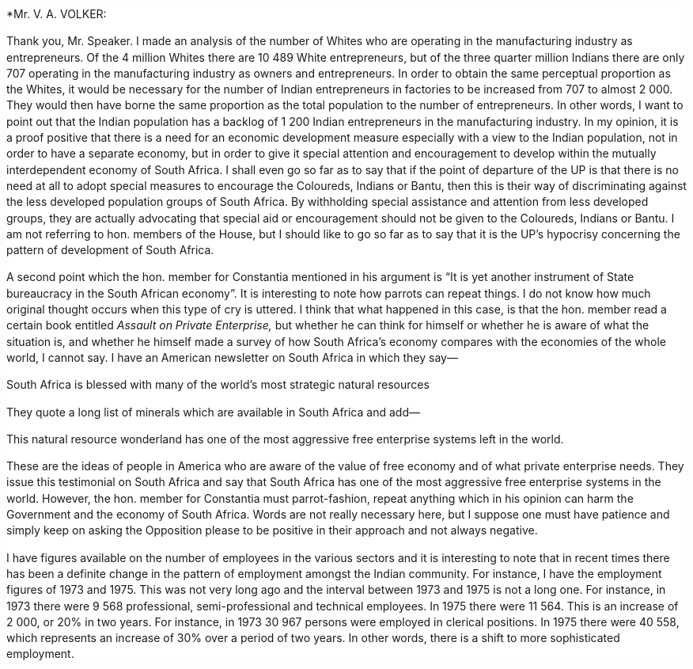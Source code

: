 </speech>

<speech by="#volker">

<from>*Mr. <person refersTo="hansard_za">V. A. VOLKER</person>:</from>

<p>Thank you, Mr. Speaker. I made an analysis of the number of Whites who are operating in the manufacturing industry as entrepreneurs. Of the 4 million Whites there are 10 489 White entrepreneurs, but of the three quarter million Indians there are only 707 operating in the manufacturing industry as owners and entrepreneurs. In order to obtain the same perceptual proportion as the Whites, it would be necessary for the number of Indian entrepreneurs in factories to be increased from 707 to almost 2 000. They would then have borne the same proportion as the total population to the number of entrepreneurs. In other words, I want to point out that the Indian population has a backlog of 1 200 Indian entrepreneurs in the manufacturing industry. In my opinion, it is a proof positive that there is a need for an economic development measure especially <span class="col_2669-2670" refersTo="page_1352"/>with a view to the Indian population, not in order to have a separate economy, but in order to give it special attention and encouragement to develop within the mutually interdependent economy of South Africa. I shall even go so far as to say that if the point of departure of the UP is that there is no need at all to adopt special measures to encourage the Coloureds, Indians or Bantu, then this is their way of discriminating against the less developed population groups of South Africa. By withholding special assistance and attention from less developed groups, they are actually advocating that special aid or encouragement should not be given to the Coloureds, Indians or Bantu. I am not referring to hon. members of the House, but I should like to go so far as to say that it is the UP&#x2019;s hypocrisy concerning the pattern of development of South Africa.</p>

<p>A second point which the hon. member for Constantia mentioned in his argument is &#x201C;It is yet another instrument of State bureaucracy in the South African economy&#x201D;. It is interesting to note how parrots can repeat things. I do not know how much original thought occurs when this type of cry is uttered. I think that what happened in this case, is that the hon. member read a certain book entitled <i>Assault on Private Enterprise,</i> but whether he can think for himself or whether he is aware of what the situation is, and whether he himself made a survey of how South Africa&#x2019;s economy compares with the economies of the whole world, I cannot say. I have an American newsletter on South Africa in which they say&#x2014;</p>

<block name="quote">South Africa is blessed with many of the world&#x2019;s most strategic natural resources</block>

<p>They quote a long list of minerals which are available in South Africa and add&#x2014;</p>

<block name="quote">This natural resource wonderland has one of the most aggressive free enterprise systems left in the world.</block>

<p>These are the ideas of people in America who are aware of the value of free economy and of what private enterprise needs. They issue this testimonial on South Africa and say that South Africa has one of the most aggressive free enterprise systems in the world. However, the hon. member for Constantia must parrot-fashion, repeat anything which in his opinion can harm the Government and the economy of South Africa. Words are not really necessary here, but I suppose one must have patience and simply keep on asking the Opposition please to be positive in their approach and not always negative.</p>

<p>I have figures available on the number of employees in the various sectors and it is interesting to note that in recent times there has been a definite change in the pattern of employment amongst the Indian community. For instance, I have the employment figures of 1973 and 1975. This was not very long ago and the interval between 1973 and 1975 is not a long one. For instance, in 1973 there were 9 568 professional, semi-professional and technical employees. In 1975 there were 11 564. This is an increase of 2 000, or 20% in two years. For instance, in 1973 30 967 persons were employed in clerical positions. In 1975 there were 40 558, which represents an increase of 30% over a period of two years. In other words, there is a shift to more sophisticated employment.</p>
